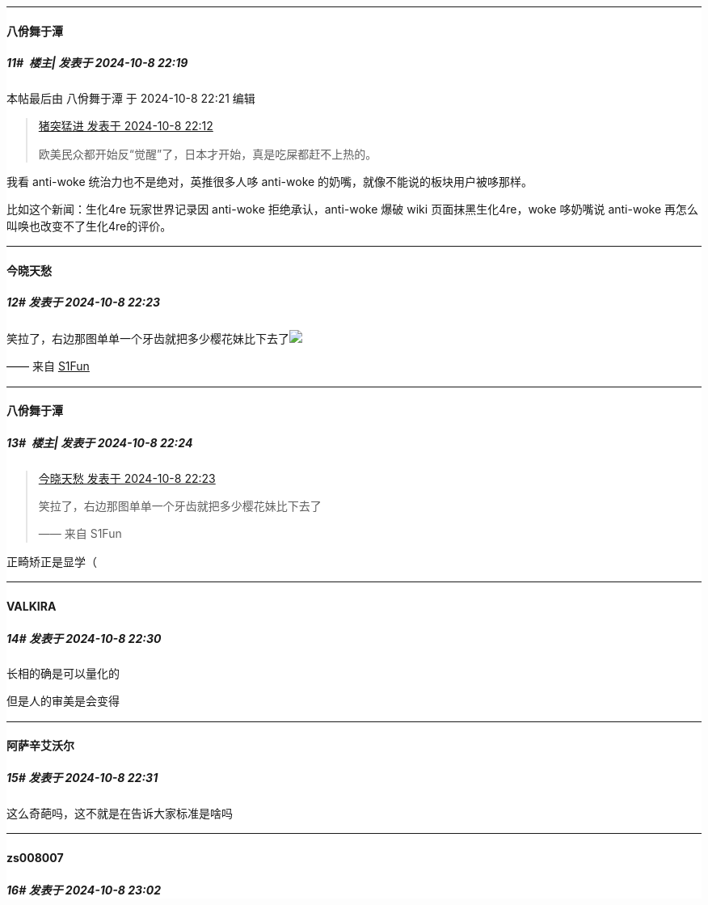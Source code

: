 *****

####  八佾舞于潭  
##### 11#         楼主| 发表于 2024-10-8 22:19

 本帖最后由 八佾舞于潭 于 2024-10-8 22:21 编辑 
<blockquote><a href="httphttps://bbs.saraba1st.com/2b/forum.php?mod=redirect&amp;goto=findpost&amp;pid=66403030&amp;ptid=2202403" target="_blank">猪突猛进 发表于 2024-10-8 22:12</a>

欧美民众都开始反“觉醒”了，日本才开始，真是吃屎都赶不上热的。</blockquote>
我看 anti-woke 统治力也不是绝对，英推很多人哆 anti-woke 的奶嘴，就像不能说的板块用户被哆那样。

比如这个新闻：生化4re 玩家世界记录因 anti-woke 拒绝承认，anti-woke 爆破 wiki 页面抹黑生化4re，woke 哆奶嘴说 anti-woke 再怎么叫唤也改变不了生化4re的评价。

*****

####  今晓天愁  
##### 12#       发表于 2024-10-8 22:23

笑拉了，右边那图单单一个牙齿就把多少樱花妹比下去了<img src="https://static.saraba1st.com/image/smiley/face2017/067.png" referrerpolicy="no-referrer">

—— 来自 [S1Fun](https://s1fun.koalcat.com)

*****

####  八佾舞于潭  
##### 13#         楼主| 发表于 2024-10-8 22:24

<blockquote><a href="httphttps://bbs.saraba1st.com/2b/forum.php?mod=redirect&amp;goto=findpost&amp;pid=66403117&amp;ptid=2202403" target="_blank">今晓天愁 发表于 2024-10-8 22:23</a>

笑拉了，右边那图单单一个牙齿就把多少樱花妹比下去了

—— 来自 S1Fun</blockquote>
正畸矫正是显学（

*****

####  VALKIRA  
##### 14#       发表于 2024-10-8 22:30

长相的确是可以量化的

但是人的审美是会变得

*****

####  阿萨辛艾沃尔  
##### 15#       发表于 2024-10-8 22:31

这么奇葩吗，这不就是在告诉大家标准是啥吗

*****

####  zs008007  
##### 16#       发表于 2024-10-8 23:02
